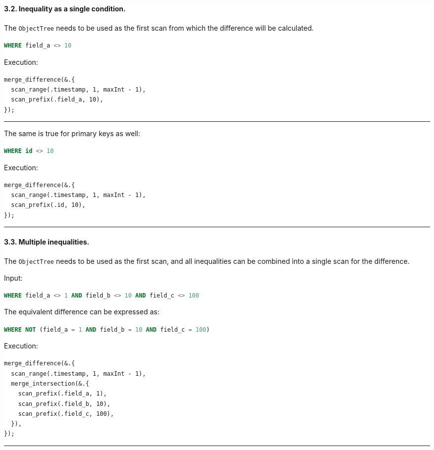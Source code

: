 #### 3.2. Inequality as a single condition.

The `ObjectTree` needs to be used as the first scan from which the difference will be calculated.

```sql
WHERE field_a <> 10
```

Execution:
```zig
merge_difference(&.{
  scan_range(.timestamp, 1, maxInt - 1),
  scan_prefix(.field_a, 10),
});
```
---

The same is true for primary keys as well:

```sql
WHERE id <> 10
```

Execution:
```zig
merge_difference(&.{
  scan_range(.timestamp, 1, maxInt - 1),
  scan_prefix(.id, 10),
});
```
---

#### 3.3. Multiple inequalities.

The `ObjectTree` needs to be used as the first scan, and all inequalities can be combined into
a single scan for the difference.

Input:
```sql
WHERE field_a <> 1 AND field_b <> 10 AND field_c <> 100
```

The equivalent difference can be expressed as:

```sql
WHERE NOT (field_a = 1 AND field_b = 10 AND field_c = 100)
```

Execution:
```zig
merge_difference(&.{
  scan_range(.timestamp, 1, maxInt - 1),
  merge_intersection(&.{
    scan_prefix(.field_a, 1),
    scan_prefix(.field_b, 10),
    scan_prefix(.field_c, 100),
  }),
});
```
---
